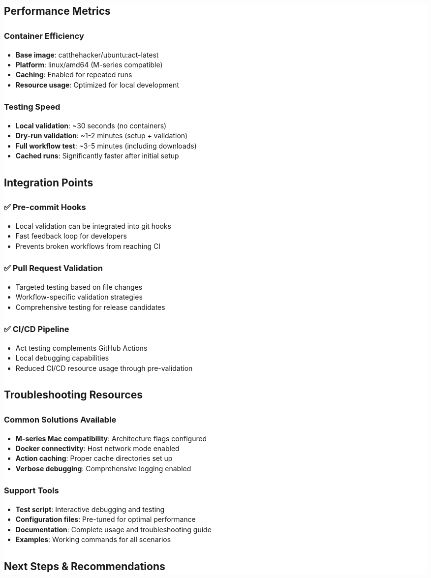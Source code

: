 ## Performance Metrics

### Container Efficiency
- **Base image**: catthehacker/ubuntu:act-latest
- **Platform**: linux/amd64 (M-series compatible)
- **Caching**: Enabled for repeated runs
- **Resource usage**: Optimized for local development

### Testing Speed
- **Local validation**: ~30 seconds (no containers)
- **Dry-run validation**: ~1-2 minutes (setup + validation)
- **Full workflow test**: ~3-5 minutes (including downloads)
- **Cached runs**: Significantly faster after initial setup

## Integration Points

### ✅ Pre-commit Hooks
- Local validation can be integrated into git hooks
- Fast feedback loop for developers
- Prevents broken workflows from reaching CI

### ✅ Pull Request Validation
- Targeted testing based on file changes
- Workflow-specific validation strategies
- Comprehensive testing for release candidates

### ✅ CI/CD Pipeline
- Act testing complements GitHub Actions
- Local debugging capabilities
- Reduced CI/CD resource usage through pre-validation

## Troubleshooting Resources

### Common Solutions Available
- **M-series Mac compatibility**: Architecture flags configured
- **Docker connectivity**: Host network mode enabled
- **Action caching**: Proper cache directories set up
- **Verbose debugging**: Comprehensive logging enabled

### Support Tools
- **Test script**: Interactive debugging and testing
- **Configuration files**: Pre-tuned for optimal performance
- **Documentation**: Complete usage and troubleshooting guide
- **Examples**: Working commands for all scenarios

## Next Steps & Recommendations
